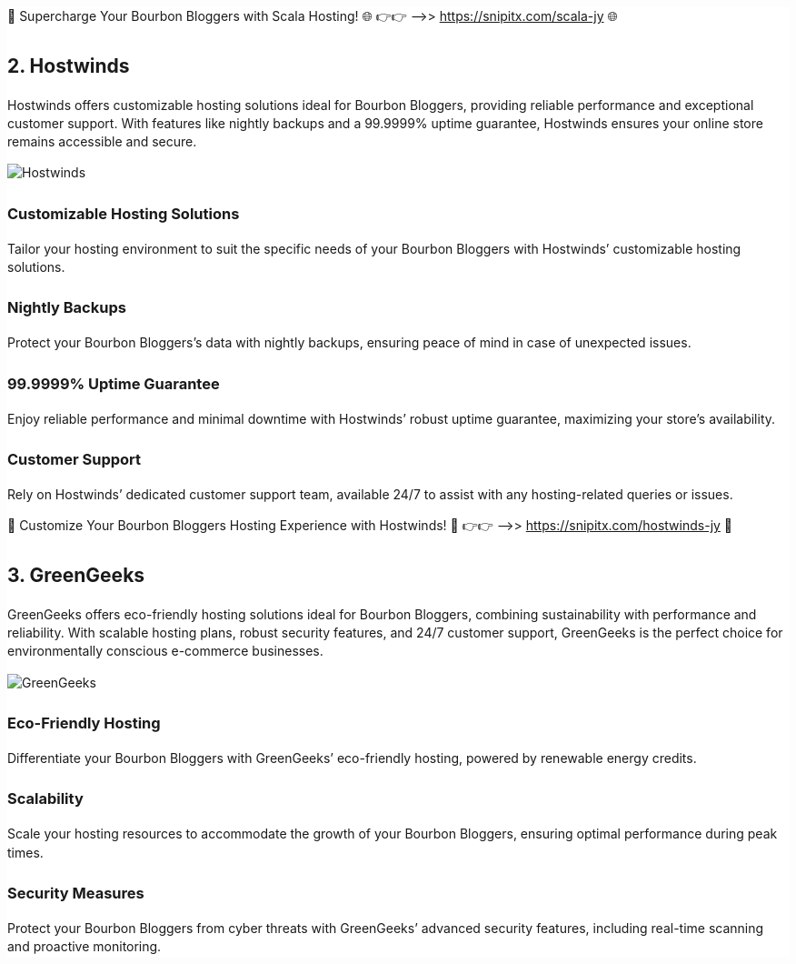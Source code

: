 🚀 Supercharge Your Bourbon Bloggers with Scala Hosting! 🌐
👉👉 -->> https://snipitx.com/scala-jy 🌐

## 2. Hostwinds

Hostwinds offers customizable hosting solutions ideal for Bourbon Bloggers, providing reliable performance and exceptional customer support. With features like nightly backups and a 99.9999% uptime guarantee, Hostwinds ensures your online store remains accessible and secure.

![Hostwinds](https://i.imgur.com/53aSNXx.jpeg "Hostwinds Hosting")

### Customizable Hosting Solutions
Tailor your hosting environment to suit the specific needs of your Bourbon Bloggers with Hostwinds’ customizable hosting solutions.

### Nightly Backups
Protect your Bourbon Bloggers’s data with nightly backups, ensuring peace of mind in case of unexpected issues.

### 99.9999% Uptime Guarantee
Enjoy reliable performance and minimal downtime with Hostwinds’ robust uptime guarantee, maximizing your store’s availability.

### Customer Support
Rely on Hostwinds’ dedicated customer support team, available 24/7 to assist with any hosting-related queries or issues.

🌟 Customize Your Bourbon Bloggers Hosting Experience with Hostwinds! 🚀
👉👉 -->> https://snipitx.com/hostwinds-jy 🚀


## 3. GreenGeeks

GreenGeeks offers eco-friendly hosting solutions ideal for Bourbon Bloggers, combining sustainability with performance and reliability. With scalable hosting plans, robust security features, and 24/7 customer support, GreenGeeks is the perfect choice for environmentally conscious e-commerce businesses.

![GreenGeeks](https://i.imgur.com/eEwuntu.jpg "GreenGeeks Hosting")

### Eco-Friendly Hosting
Differentiate your Bourbon Bloggers with GreenGeeks’ eco-friendly hosting, powered by renewable energy credits.

### Scalability
Scale your hosting resources to accommodate the growth of your Bourbon Bloggers, ensuring optimal performance during peak times.

### Security Measures
Protect your Bourbon Bloggers from cyber threats with GreenGeeks’ advanced security features, including real-time scanning and proactive monitoring.
